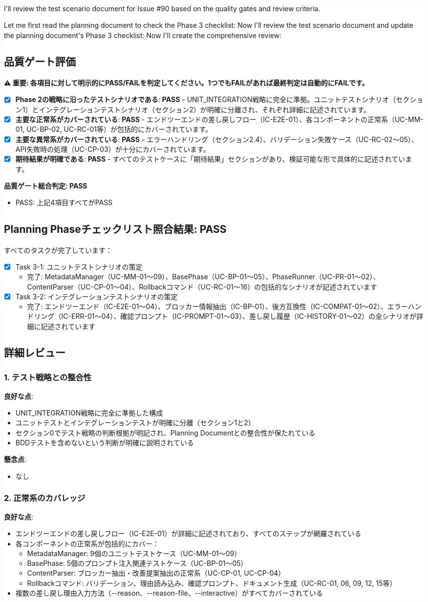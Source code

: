 I'll review the test scenario document for Issue #90 based on the quality gates and review criteria.

Let me first read the planning document to check the Phase 3 checklist:
Now I'll review the test scenario document and update the planning document's Phase 3 checklist:
Now I'll create the comprehensive review:

## 品質ゲート評価

**⚠️ 重要: 各項目に対して明示的にPASS/FAILを判定してください。1つでもFAILがあれば最終判定は自動的にFAILです。**

- [x] **Phase 2の戦略に沿ったテストシナリオである**: **PASS** - UNIT_INTEGRATION戦略に完全に準拠。ユニットテストシナリオ（セクション1）とインテグレーションテストシナリオ（セクション2）が明確に分離され、それぞれ詳細に記述されています。
- [x] **主要な正常系がカバーされている**: **PASS** - エンドツーエンドの差し戻しフロー（IC-E2E-01）、各コンポーネントの正常系（UC-MM-01, UC-BP-02, UC-RC-01等）が包括的にカバーされています。
- [x] **主要な異常系がカバーされている**: **PASS** - エラーハンドリング（セクション2.4）、バリデーション失敗ケース（UC-RC-02～05）、API失敗時の処理（UC-CP-03）が十分にカバーされています。
- [x] **期待結果が明確である**: **PASS** - すべてのテストケースに「期待結果」セクションがあり、検証可能な形で具体的に記述されています。

**品質ゲート総合判定: PASS**
- PASS: 上記4項目すべてがPASS

## Planning Phaseチェックリスト照合結果: PASS

すべてのタスクが完了しています：

- [x] Task 3-1: ユニットテストシナリオの策定
  - 完了: MetadataManager（UC-MM-01～09）、BasePhase（UC-BP-01～05）、PhaseRunner（UC-PR-01～02）、ContentParser（UC-CP-01～04）、Rollbackコマンド（UC-RC-01～16）の包括的なシナリオが記述されています
- [x] Task 3-2: インテグレーションテストシナリオの策定
  - 完了: エンドツーエンド（IC-E2E-01～04）、ブロッカー情報抽出（IC-BP-01）、後方互換性（IC-COMPAT-01～02）、エラーハンドリング（IC-ERR-01～04）、確認プロンプト（IC-PROMPT-01～03）、差し戻し履歴（IC-HISTORY-01～02）の全シナリオが詳細に記述されています

## 詳細レビュー

### 1. テスト戦略との整合性

**良好な点**:
- UNIT_INTEGRATION戦略に完全に準拠した構成
- ユニットテストとインテグレーションテストが明確に分離（セクション1と2）
- セクション0でテスト戦略の判断根拠が明記され、Planning Documentとの整合性が保たれている
- BDDテストを含めないという判断が明確に説明されている

**懸念点**:
- なし

### 2. 正常系のカバレッジ

**良好な点**:
- エンドツーエンドの差し戻しフロー（IC-E2E-01）が詳細に記述されており、すべてのステップが網羅されている
- 各コンポーネントの正常系が包括的にカバー：
  - MetadataManager: 9個のユニットテストケース（UC-MM-01～09）
  - BasePhase: 5個のプロンプト注入関連テストケース（UC-BP-01～05）
  - ContentParser: ブロッカー抽出・改善提案抽出の正常系（UC-CP-01, UC-CP-04）
  - Rollbackコマンド: バリデーション、理由読み込み、確認プロンプト、ドキュメント生成（UC-RC-01, 06, 09, 12, 15等）
- 複数の差し戻し理由入力方法（--reason、--reason-file、--interactive）がすべてカバーされている

